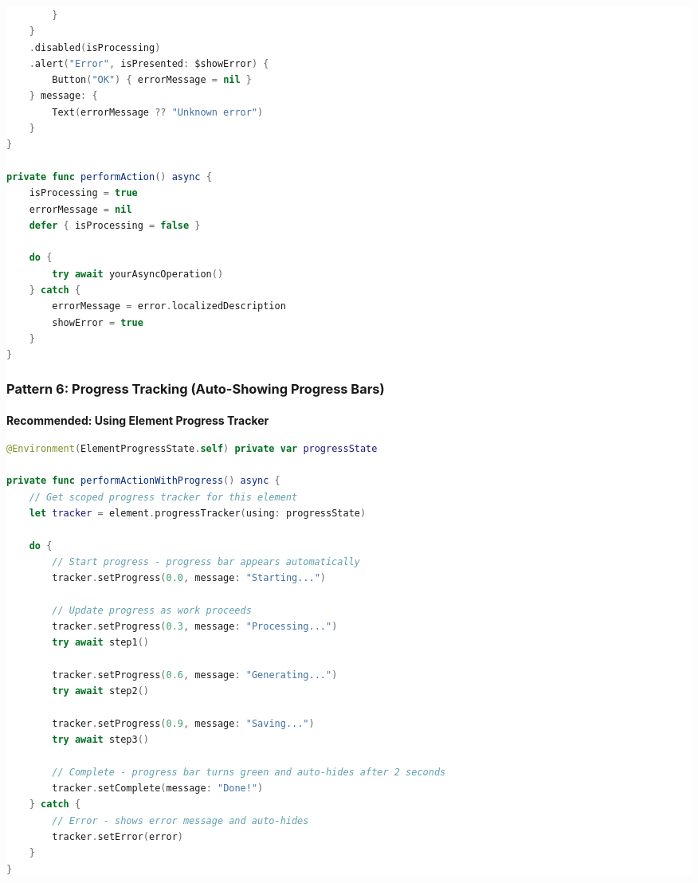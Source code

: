 ```swift
        }
    }
    .disabled(isProcessing)
    .alert("Error", isPresented: $showError) {
        Button("OK") { errorMessage = nil }
    } message: {
        Text(errorMessage ?? "Unknown error")
    }
}

private func performAction() async {
    isProcessing = true
    errorMessage = nil
    defer { isProcessing = false }

    do {
        try await yourAsyncOperation()
    } catch {
        errorMessage = error.localizedDescription
        showError = true
    }
}
```

### Pattern 6: Progress Tracking (Auto-Showing Progress Bars)

**Recommended: Using Element Progress Tracker**

```swift
@Environment(ElementProgressState.self) private var progressState

private func performActionWithProgress() async {
    // Get scoped progress tracker for this element
    let tracker = element.progressTracker(using: progressState)

    do {
        // Start progress - progress bar appears automatically
        tracker.setProgress(0.0, message: "Starting...")

        // Update progress as work proceeds
        tracker.setProgress(0.3, message: "Processing...")
        try await step1()

        tracker.setProgress(0.6, message: "Generating...")
        try await step2()

        tracker.setProgress(0.9, message: "Saving...")
        try await step3()

        // Complete - progress bar turns green and auto-hides after 2 seconds
        tracker.setComplete(message: "Done!")
    } catch {
        // Error - shows error message and auto-hides
        tracker.setError(error)
    }
}
```
